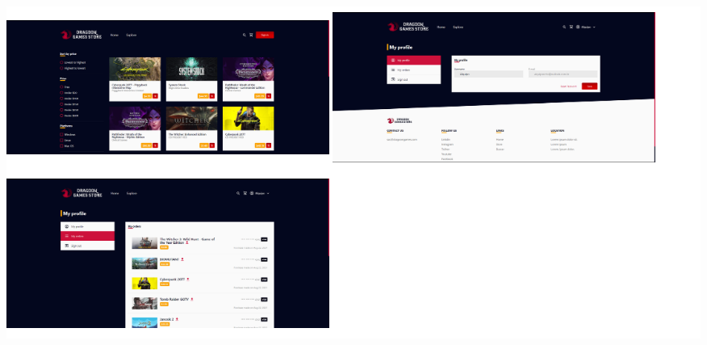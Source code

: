   <img alt="explorer" title="explorer" src=".github/readme/explorer.png" width="400px" height="200" />
  <img alt="profile" title="profile" src=".github/readme/profile.png" width="400px" height="200" />
  <img alt="order" title="order" src=".github/readme/order.png" width="400px" height="200" />
</h4>
